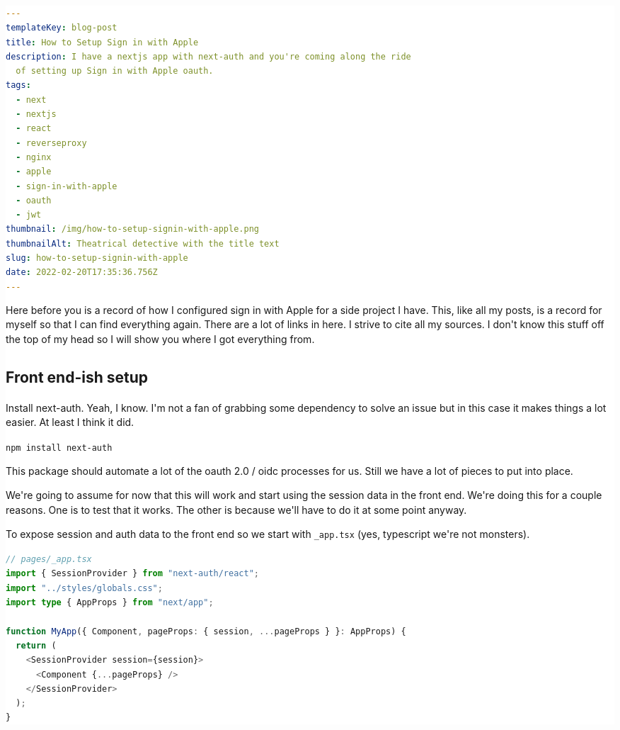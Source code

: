 ```yaml
---
templateKey: blog-post
title: How to Setup Sign in with Apple
description: I have a nextjs app with next-auth and you're coming along the ride
  of setting up Sign in with Apple oauth.
tags:
  - next
  - nextjs
  - react
  - reverseproxy
  - nginx
  - apple
  - sign-in-with-apple
  - oauth
  - jwt
thumbnail: /img/how-to-setup-signin-with-apple.png
thumbnailAlt: Theatrical detective with the title text
slug: how-to-setup-signin-with-apple
date: 2022-02-20T17:35:36.756Z
---
```


Here before you is a record of how I configured sign in with Apple for a side project I have. This, like all my posts, is a record for myself so that I can find everything again. There are a lot of links in here. I strive to cite all my sources. I don't know this stuff off the top of my head so I will show you where I got everything from.

## Front end-ish setup

Install next-auth. Yeah, I know. I'm not a fan of grabbing some dependency to solve an issue but in this case it makes things a lot easier. At least I think it did.

```zsh
npm install next-auth
```

This package should automate a lot of the oauth 2.0 / oidc processes for us. Still we have a lot of pieces to put into place.

We're going to assume for now that this will work and start using the session data in the front end. We're doing this for a couple reasons. One is to test that it works. The other is because we'll have to do it at some point anyway.

To expose session and auth data to the front end so we start with `_app.tsx` (yes, typescript we're not monsters).

```typescript
// pages/_app.tsx
import { SessionProvider } from "next-auth/react";
import "../styles/globals.css";
import type { AppProps } from "next/app";

function MyApp({ Component, pageProps: { session, ...pageProps } }: AppProps) {
  return (
    <SessionProvider session={session}>
      <Component {...pageProps} />
    </SessionProvider>
  );
}
```
